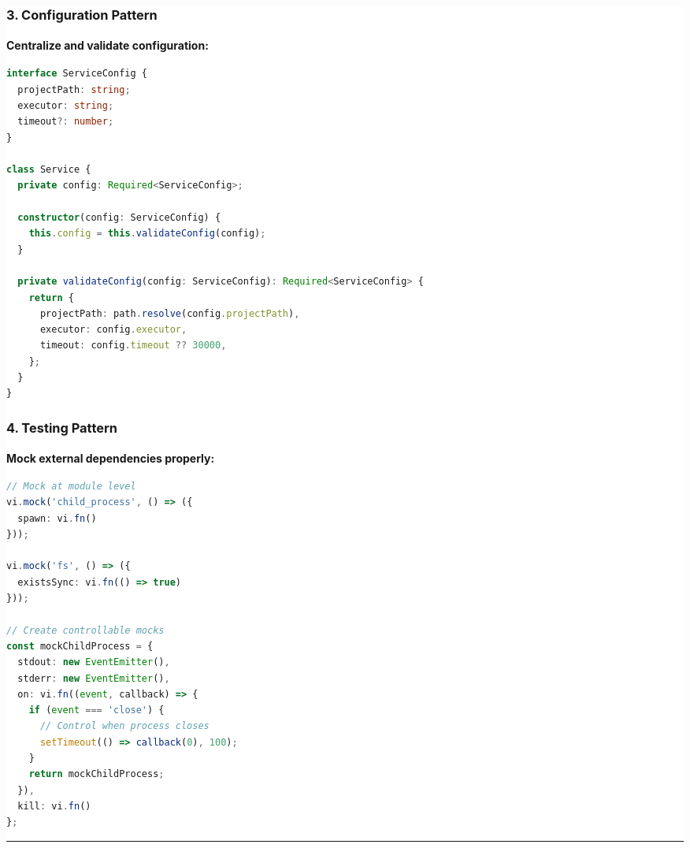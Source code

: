 ### 3. Configuration Pattern
**Centralize and validate configuration:**

```typescript
interface ServiceConfig {
  projectPath: string;
  executor: string;
  timeout?: number;
}

class Service {
  private config: Required<ServiceConfig>;
  
  constructor(config: ServiceConfig) {
    this.config = this.validateConfig(config);
  }
  
  private validateConfig(config: ServiceConfig): Required<ServiceConfig> {
    return {
      projectPath: path.resolve(config.projectPath),
      executor: config.executor,
      timeout: config.timeout ?? 30000,
    };
  }
}
```

### 4. Testing Pattern
**Mock external dependencies properly:**

```typescript
// Mock at module level
vi.mock('child_process', () => ({
  spawn: vi.fn()
}));

vi.mock('fs', () => ({
  existsSync: vi.fn(() => true)
}));

// Create controllable mocks
const mockChildProcess = {
  stdout: new EventEmitter(),
  stderr: new EventEmitter(),
  on: vi.fn((event, callback) => {
    if (event === 'close') {
      // Control when process closes
      setTimeout(() => callback(0), 100);
    }
    return mockChildProcess;
  }),
  kill: vi.fn()
};
```

---